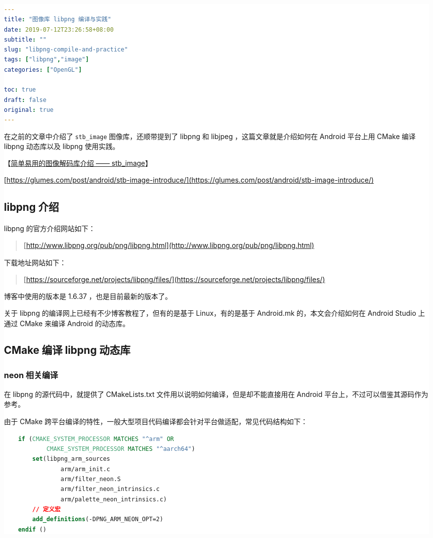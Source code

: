 ```yaml
---
title: "图像库 libpng 编译与实践"
date: 2019-07-12T23:26:58+08:00
subtitle: ""
slug: "libpng-compile-and-practice"
tags: ["libpng","image"]
categories: ["OpenGL"]
 
toc: true
draft: false
original: true
---
```



在之前的文章中介绍了 `stb_image` 图像库，还顺带提到了 libpng 和 libjpeg ，这篇文章就是介绍如何在 Android 平台上用 CMake 编译 libpng 动态库以及 libpng 使用实践。

【[简单易用的图像解码库介绍 —— stb_image](https://glumes.com/post/android/stb-image-introduce/)】

[https://glumes.com/post/android/stb-image-introduce/](https://glumes.com/post/android/stb-image-introduce/)



## libpng 介绍

libpng 的官方介绍网站如下：

> [http://www.libpng.org/pub/png/libpng.html](http://www.libpng.org/pub/png/libpng.html)

下载地址网站如下：

> [https://sourceforge.net/projects/libpng/files/](https://sourceforge.net/projects/libpng/files/)

博客中使用的版本是 1.6.37 ，也是目前最新的版本了。

关于 libpng 的编译网上已经有不少博客教程了，但有的是基于 Linux，有的是基于 Android.mk 的，本文会介绍如何在 Android Studio 上通过 CMake 来编译 Android 的动态库。


## CMake 编译 libpng 动态库

### neon 相关编译

在 libpng 的源代码中，就提供了 CMakeLists.txt 文件用以说明如何编译，但是却不能直接用在 Android 平台上，不过可以借鉴其源码作为参考。

由于 CMake 跨平台编译的特性，一般大型项目代码编译都会针对平台做适配，常见代码结构如下：

```cmake
    if (CMAKE_SYSTEM_PROCESSOR MATCHES "^arm" OR
            CMAKE_SYSTEM_PROCESSOR MATCHES "^aarch64")
        set(libpng_arm_sources
                arm/arm_init.c
                arm/filter_neon.S
                arm/filter_neon_intrinsics.c
                arm/palette_neon_intrinsics.c)
        // 定义宏
        add_definitions(-DPNG_ARM_NEON_OPT=2)
    endif ()
```
